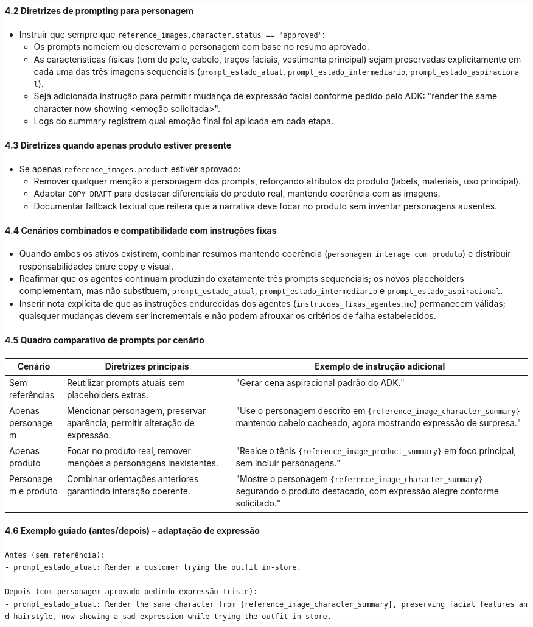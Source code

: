 #### 4.2 Diretrizes de prompting para personagem
- Instruir que sempre que `reference_images.character.status == "approved"`:
  - Os prompts nomeiem ou descrevam o personagem com base no resumo aprovado.
  - As características físicas (tom de pele, cabelo, traços faciais, vestimenta principal) sejam preservadas explicitamente em cada uma das três imagens sequenciais (`prompt_estado_atual`, `prompt_estado_intermediario`, `prompt_estado_aspiracional`).
  - Seja adicionada instrução para permitir mudança de expressão facial conforme pedido pelo ADK: "render the same character now showing <emoção solicitada>".
  - Logs do summary registrem qual emoção final foi aplicada em cada etapa.

#### 4.3 Diretrizes quando apenas produto estiver presente
- Se apenas `reference_images.product` estiver aprovado:
  - Remover qualquer menção a personagem dos prompts, reforçando atributos do produto (labels, materiais, uso principal).
  - Adaptar `COPY_DRAFT` para destacar diferenciais do produto real, mantendo coerência com as imagens.
  - Documentar fallback textual que reitera que a narrativa deve focar no produto sem inventar personagens ausentes.

#### 4.4 Cenários combinados e compatibilidade com instruções fixas
- Quando ambos os ativos existirem, combinar resumos mantendo coerência (`personagem interage com produto`) e distribuir responsabilidades entre copy e visual.
- Reafirmar que os agentes continuam produzindo exatamente três prompts sequenciais; os novos placeholders complementam, mas não substituem, `prompt_estado_atual`, `prompt_estado_intermediario` e `prompt_estado_aspiracional`.
- Inserir nota explícita de que as instruções endurecidas dos agentes (`instrucoes_fixas_agentes.md`) permanecem válidas; quaisquer mudanças devem ser incrementais e não podem afrouxar os critérios de falha estabelecidos.

#### 4.5 Quadro comparativo de prompts por cenário

| Cenário              | Diretrizes principais                                                       | Exemplo de instrução adicional                                                                                                        |
| -------------------- | --------------------------------------------------------------------------- | ------------------------------------------------------------------------------------------------------------------------------------- |
| Sem referências      | Reutilizar prompts atuais sem placeholders extras.                          | "Gerar cena aspiracional padrão do ADK."                                                                                              |
| Apenas personagem    | Mencionar personagem, preservar aparência, permitir alteração de expressão. | "Use o personagem descrito em `{reference_image_character_summary}` mantendo cabelo cacheado, agora mostrando expressão de surpresa." |
| Apenas produto       | Focar no produto real, remover menções a personagens inexistentes.          | "Realce o tênis `{reference_image_product_summary}` em foco principal, sem incluir personagens."                                      |
| Personagem e produto | Combinar orientações anteriores garantindo interação coerente.              | "Mostre o personagem `{reference_image_character_summary}` segurando o produto destacado, com expressão alegre conforme solicitado."  |

#### 4.6 Exemplo guiado (antes/depois) – adaptação de expressão
```
Antes (sem referência):
- prompt_estado_atual: Render a customer trying the outfit in-store.

Depois (com personagem aprovado pedindo expressão triste):
- prompt_estado_atual: Render the same character from {reference_image_character_summary}, preserving facial features and hairstyle, now showing a sad expression while trying the outfit in-store.
```
